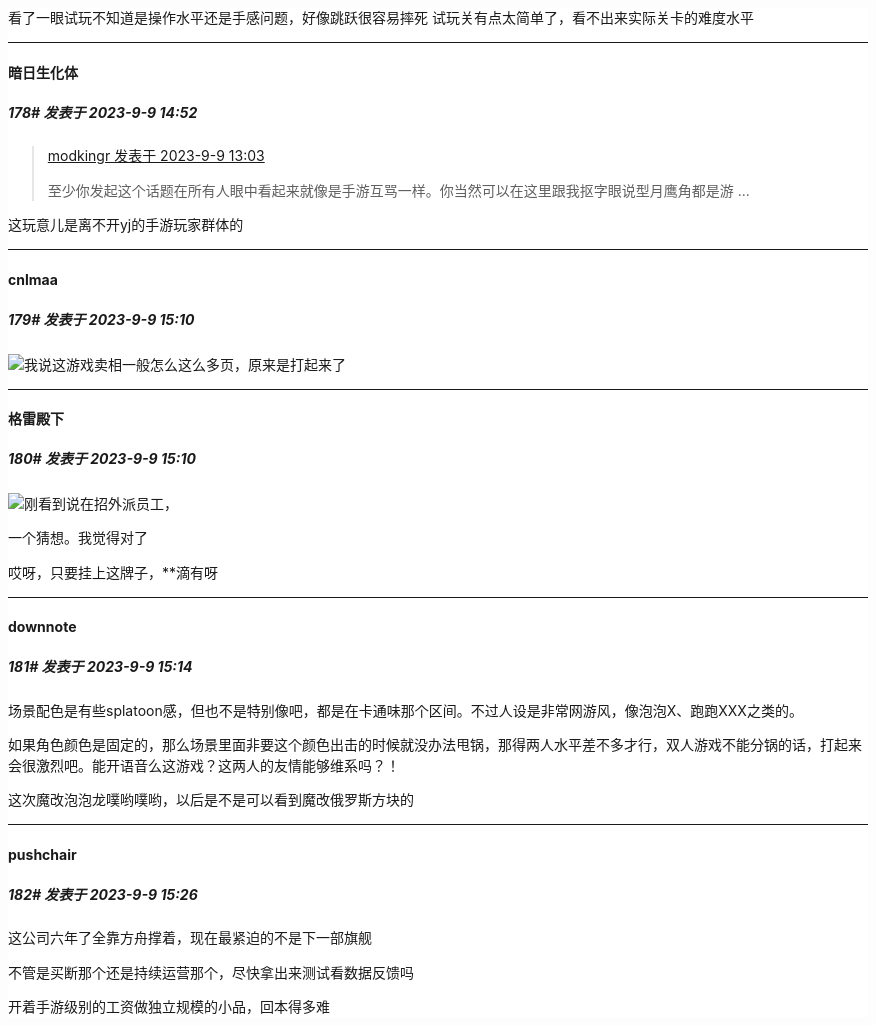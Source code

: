 看了一眼试玩不知道是操作水平还是手感问题，好像跳跃很容易摔死
试玩关有点太简单了，看不出来实际关卡的难度水平

*****

####  暗日生化体  
##### 178#       发表于 2023-9-9 14:52

<blockquote><a href="httphttps://bbs.saraba1st.com/2b/forum.php?mod=redirect&amp;goto=findpost&amp;pid=62344760&amp;ptid=2151972" target="_blank">modkingr 发表于 2023-9-9 13:03</a>

至少你发起这个话题在所有人眼中看起来就像是手游互骂一样。你当然可以在这里跟我抠字眼说型月鹰角都是游 ...</blockquote>
这玩意儿是离不开yj的手游玩家群体的


*****

####  cnlmaa  
##### 179#       发表于 2023-9-9 15:10

<img src="https://static.saraba1st.com/image/smiley/face2017/037.png" referrerpolicy="no-referrer">我说这游戏卖相一般怎么这么多页，原来是打起来了

*****

####  格雷殿下  
##### 180#       发表于 2023-9-9 15:10

<img src="https://static.saraba1st.com/image/smiley/face2017/067.png" referrerpolicy="no-referrer">刚看到说在招外派员工，

一个猜想。我觉得对了

哎呀，只要挂上这牌子，**滴有呀


*****

####  downnote  
##### 181#       发表于 2023-9-9 15:14

场景配色是有些splatoon感，但也不是特别像吧，都是在卡通味那个区间。不过人设是非常网游风，像泡泡X、跑跑XXX之类的。

如果角色颜色是固定的，那么场景里面非要这个颜色出击的时候就没办法甩锅，那得两人水平差不多才行，双人游戏不能分锅的话，打起来会很激烈吧。能开语音么这游戏？这两人的友情能够维系吗？！

这次魔改泡泡龙噗哟噗哟，以后是不是可以看到魔改俄罗斯方块的


*****

####  pushchair  
##### 182#       发表于 2023-9-9 15:26

这公司六年了全靠方舟撑着，现在最紧迫的不是下一部旗舰

不管是买断那个还是持续运营那个，尽快拿出来测试看数据反馈吗

开着手游级别的工资做独立规模的小品，回本得多难

